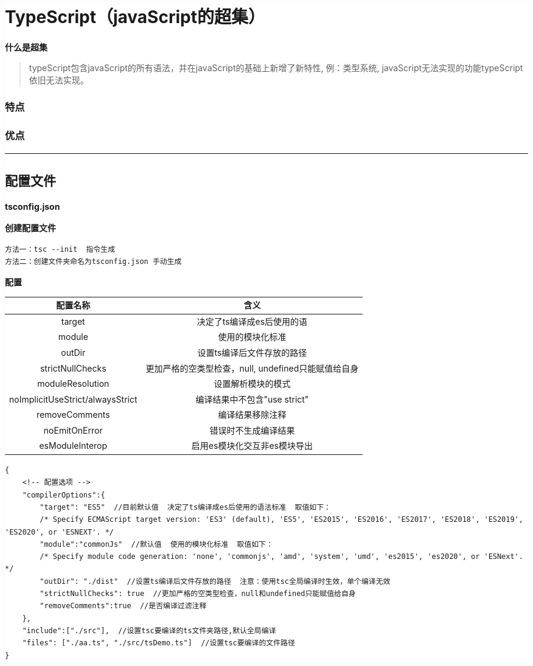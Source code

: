 # TypeScript（javaScript的超集）

**什么是超集**

> typeScript包含javaScript的所有语法，并在javaScript的基础上新增了新特性, 例：类型系统, javaScript无法实现的功能typeScript依旧无法实现。

### 特点

### 优点

---

## 配置文件

**tsconfig.json**

**创建配置文件**

``` 
方法一：tsc --init  指令生成
方法二：创建文件夹命名为tsconfig.json 手动生成
```

**配置**

|      配置名称        |              含义              |
| :-----------------: | :----------------------------: |
|       target        |  决定了ts编译成es后使用的语      |
|       module        |       使用的模块化标准          |
|       outDir        |  设置ts编译后文件存放的路径      |
|   strictNullChecks  |        更加严格的空类型检查，null, undefined只能赋值给自身 |
|  moduleResolution   |       设置解析模块的模式       |
| noImplicitUseStrict/alwaysStrict |  编译结果中不包含"use strict"  |
|   removeComments    |        编译结果移除注释        |
|    noEmitOnError    |      错误时不生成编译结果      |
|   esModuleInterop   |  启用es模块化交互非es模块导出  |

``` 
{
    <!-- 配置选项 -->
    "compilerOptions":{
        "target": "ES5"  //目前默认值  决定了ts编译成es后使用的语法标准  取值如下：
        /* Specify ECMAScript target version: 'ES3' (default), 'ES5', 'ES2015', 'ES2016', 'ES2017', 'ES2018', 'ES2019', 'ES2020', or 'ESNEXT'. */
        "module":"commonJs"  //默认值  使用的模块化标准  取值如下：
        /* Specify module code generation: 'none', 'commonjs', 'amd', 'system', 'umd', 'es2015', 'es2020', or 'ESNext'. */
        "outDir": "./dist"  //设置ts编译后文件存放的路径  注意：使用tsc全局编译时生效，单个编译无效 
        "strictNullChecks": true  //更加严格的空类型检查，null和undefined只能赋值给自身
        "removeComments":true  //是否编译过滤注释
    },
    "include":["./src"],  //设置tsc要编译的ts文件夹路径,默认全局编译
    "files": ["./aa.ts", "./src/tsDemo.ts"]  //设置tsc要编译的文件路径
}
```
